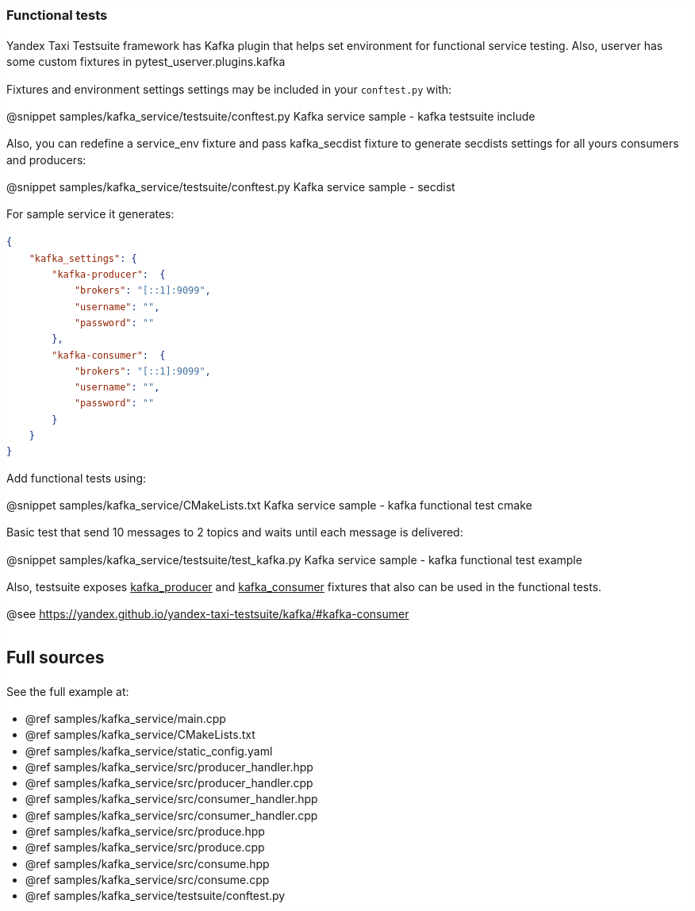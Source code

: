 ### Functional tests

Yandex Taxi Testsuite framework has Kafka plugin that helps set
environment for functional service testing.
Also, userver has some custom fixtures in pytest_userver.plugins.kafka

Fixtures and environment settings settings may be included in
your `conftest.py` with:

@snippet samples/kafka_service/testsuite/conftest.py  Kafka service sample - kafka testsuite include

Also, you can redefine a service_env fixture and pass kafka_secdist
fixture to generate secdists settings for all yours consumers
and producers:

@snippet samples/kafka_service/testsuite/conftest.py  Kafka service sample - secdist

For sample service it generates:
```json
{
    "kafka_settings": {
        "kafka-producer":  {
            "brokers": "[::1]:9099",
            "username": "",
            "password": ""
        },
        "kafka-consumer":  {
            "brokers": "[::1]:9099",
            "username": "",
            "password": ""
        }
    }
}
```

Add functional tests using:

@snippet samples/kafka_service/CMakeLists.txt  Kafka service sample - kafka functional test cmake

Basic test that send 10 messages to 2 topics
and waits until each message is delivered:

@snippet samples/kafka_service/testsuite/test_kafka.py  Kafka service sample - kafka functional test example

Also, testsuite exposes [kafka_producer](https://yandex.github.io/yandex-taxi-testsuite/kafka/#kafka-producer) and [kafka_consumer](https://yandex.github.io/yandex-taxi-testsuite/kafka/#kafka-consumer) fixtures that also
can be used in the functional tests.

@see https://yandex.github.io/yandex-taxi-testsuite/kafka/#kafka-consumer

## Full sources

See the full example at:
* @ref samples/kafka_service/main.cpp
* @ref samples/kafka_service/CMakeLists.txt
* @ref samples/kafka_service/static_config.yaml
* @ref samples/kafka_service/src/producer_handler.hpp
* @ref samples/kafka_service/src/producer_handler.cpp
* @ref samples/kafka_service/src/consumer_handler.hpp
* @ref samples/kafka_service/src/consumer_handler.cpp
* @ref samples/kafka_service/src/produce.hpp
* @ref samples/kafka_service/src/produce.cpp
* @ref samples/kafka_service/src/consume.hpp
* @ref samples/kafka_service/src/consume.cpp
* @ref samples/kafka_service/testsuite/conftest.py